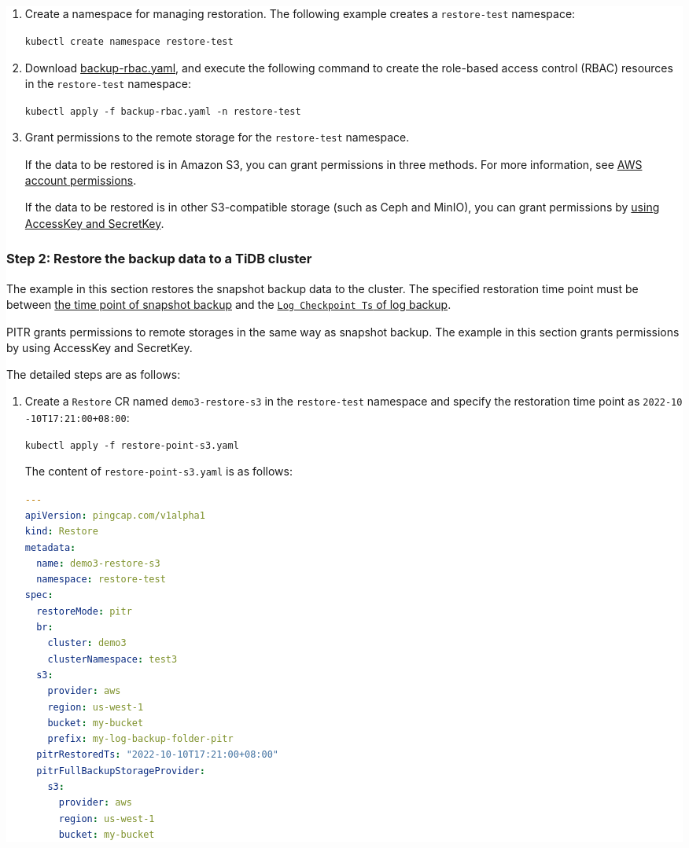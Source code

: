 1. Create a namespace for managing restoration. The following example creates a `restore-test` namespace:

    ```shell
    kubectl create namespace restore-test
    ```

2. Download [backup-rbac.yaml](https://github.com/pingcap/tidb-operator/blob/v1.5.3/manifests/backup/backup-rbac.yaml), and execute the following command to create the role-based access control (RBAC) resources in the `restore-test` namespace:

    ```shell
    kubectl apply -f backup-rbac.yaml -n restore-test
    ```

3. Grant permissions to the remote storage for the `restore-test` namespace.

    If the data to be restored is in Amazon S3, you can grant permissions in three methods. For more information, see [AWS account permissions](grant-permissions-to-remote-storage.md#aws-account-permissions).

    If the data to be restored is in other S3-compatible storage (such as Ceph and MinIO), you can grant permissions by [using AccessKey and SecretKey](grant-permissions-to-remote-storage.md#grant-permissions-by-accesskey-and-secretkey).

### Step 2: Restore the backup data to a TiDB cluster

The example in this section restores the snapshot backup data to the cluster. The specified restoration time point must be between [the time point of snapshot backup](backup-to-aws-s3-using-br.md#view-the-snapshot-backup-status) and the [`Log Checkpoint Ts` of log backup](backup-to-aws-s3-using-br.md#view-the-log-backup-status).

PITR grants permissions to remote storages in the same way as snapshot backup. The example in this section grants permissions by using AccessKey and SecretKey.

The detailed steps are as follows:

1. Create a `Restore` CR named `demo3-restore-s3` in the `restore-test` namespace and specify the restoration time point as `2022-10-10T17:21:00+08:00`:

    ```shell
    kubectl apply -f restore-point-s3.yaml
    ```

    The content of `restore-point-s3.yaml` is as follows:

    ```yaml
    ---
    apiVersion: pingcap.com/v1alpha1
    kind: Restore
    metadata:
      name: demo3-restore-s3
      namespace: restore-test
    spec:
      restoreMode: pitr
      br:
        cluster: demo3
        clusterNamespace: test3
      s3:
        provider: aws
        region: us-west-1
        bucket: my-bucket
        prefix: my-log-backup-folder-pitr
      pitrRestoredTs: "2022-10-10T17:21:00+08:00"
      pitrFullBackupStorageProvider:
        s3:
          provider: aws
          region: us-west-1
          bucket: my-bucket